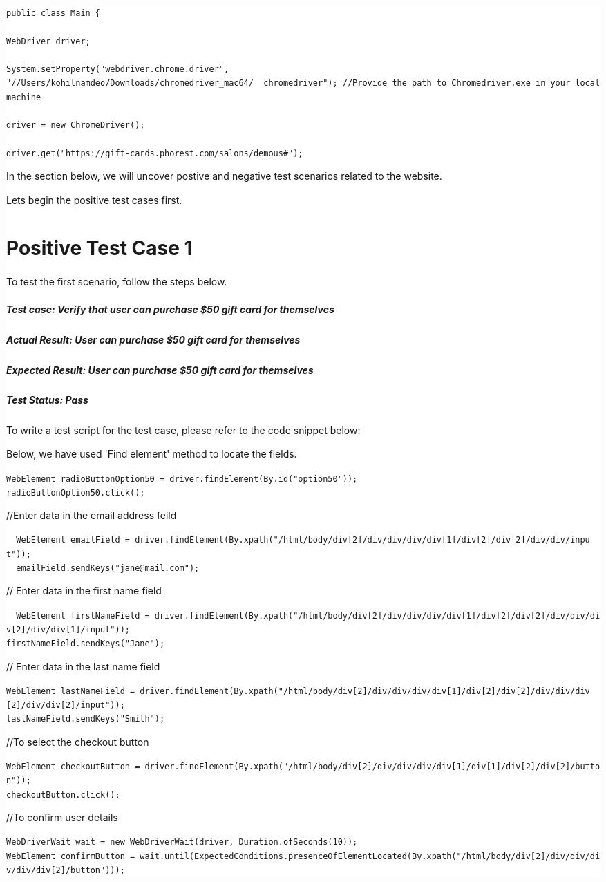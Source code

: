     public class Main {

    WebDriver driver;

    System.setProperty("webdriver.chrome.driver",
    "//Users/kohilnamdeo/Downloads/chromedriver_mac64/  chromedriver"); //Provide the path to Chromedriver.exe in your local machine

    driver = new ChromeDriver();

    driver.get("https://gift-cards.phorest.com/salons/demous#");
    
In the section below, we will uncover postive and negative test scenarios related to the website.

Lets begin the positive test cases first.

<h1>Positive Test Case 1</h1>

To test the first scenario, follow the steps below.

<h5>Test case: Verify that user can purchase $50 gift card for themselves </h5>
<h5>Actual Result: User can purchase $50 gift card for themselves </h5>
<h5>Expected Result: User can purchase $50 gift card for themselves </h5>
<h5>Test Status: Pass </h5>

To write a test script for the test case, please refer to the code snippet below:

Below, we have used 'Find element' method to locate the fields.

    WebElement radioButtonOption50 = driver.findElement(By.id("option50"));
    radioButtonOption50.click();
//Enter data in the email address feild 
  
      WebElement emailField = driver.findElement(By.xpath("/html/body/div[2]/div/div/div/div[1]/div[2]/div[2]/div/div/input")); 
      emailField.sendKeys("jane@mail.com");

// Enter data in the first name field

      WebElement firstNameField = driver.findElement(By.xpath("/html/body/div[2]/div/div/div/div[1]/div[2]/div[2]/div/div/div[2]/div/div[1]/input"));
    firstNameField.sendKeys("Jane");
    
// Enter data in the last name field

    WebElement lastNameField = driver.findElement(By.xpath("/html/body/div[2]/div/div/div/div[1]/div[2]/div[2]/div/div/div[2]/div/div[2]/input"));
    lastNameField.sendKeys("Smith");
    
//To select the checkout button 

    WebElement checkoutButton = driver.findElement(By.xpath("/html/body/div[2]/div/div/div/div[1]/div[1]/div[2]/div[2]/button")); 
    checkoutButton.click();

//To confirm user details

    WebDriverWait wait = new WebDriverWait(driver, Duration.ofSeconds(10)); 
    WebElement confirmButton = wait.until(ExpectedConditions.presenceOfElementLocated(By.xpath("/html/body/div[2]/div/div/div/div/div[2]/button")));
